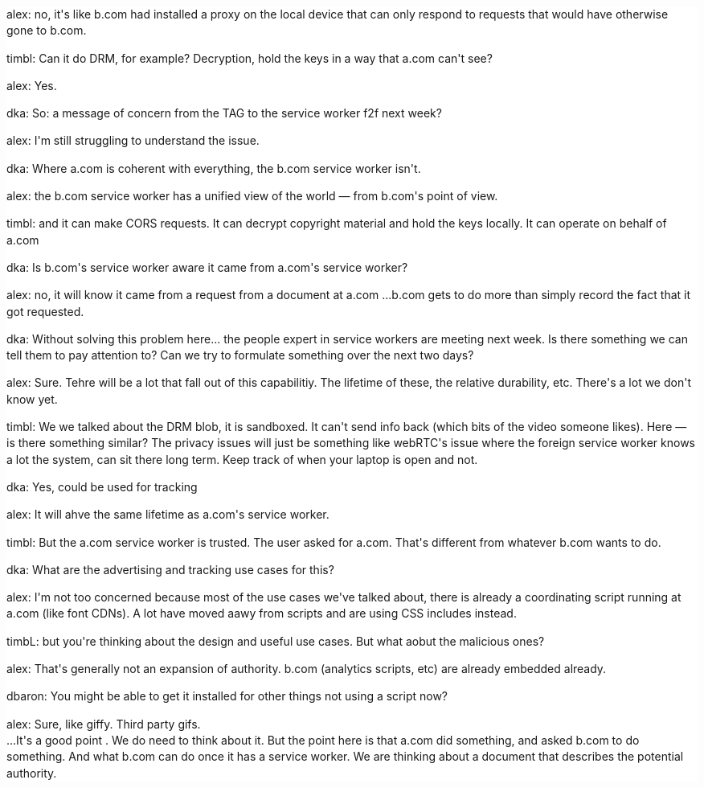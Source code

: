 alex: no, it's like b.com had installed a proxy on the local device that can only respond to requests that would have otherwise gone to b.com.

timbl:  Can it do DRM, for example?  Decryption, hold the keys in a way that a.com can't see?

alex: Yes.  

dka:  So: a message of concern from the TAG to the service worker f2f next week?

alex: I'm still struggling to understand the issue.

dka: Where a.com is coherent with everything, the b.com service worker isn't.

alex:  the b.com service worker has a unified view of the world — from b.com's point of view.

timbl: and it can make CORS requests.  It can decrypt copyright material and hold the keys locally.  It can operate on behalf of a.com

dka:  Is b.com's service worker aware it came from a.com's service worker?

alex:  no, it will know it came from a request from a document at a.com
...b.com gets to do more than simply record the fact that it got requested.

dka:  Without solving this problem here...  the people expert in service workers are meeting next week.  Is there something we can tell them to pay attention to?  Can we try to formulate something over the next two days?

alex:  Sure.  Tehre will be a lot that fall out of this capabilitiy.  The lifetime of these, the relative durability, etc.  There's a lot we don't know yet.

timbl:  We we talked about the DRM blob, it is sandboxed.  It can't send info back (which bits of the video someone likes).  Here — is there something similar?  The privacy issues will just be something like webRTC's issue where the foreign service worker knows a lot the system, can sit there long term.  Keep track of when your laptop is open and not.

dka: Yes, could be used for tracking

alex: It will ahve the same lifetime as a.com's service worker.

timbl:  But the a.com service worker is trusted.  The user asked for a.com.  That's different from whatever b.com wants to do.

dka:  What are the advertising and tracking use cases for this?

alex:  I'm not too concerned because most of the use cases we've talked about, there is already a coordinating script running at a.com (like font CDNs).  A lot have moved aawy from scripts and are using CSS includes instead.

timbL: but you're thinking about the design and useful use cases.  But what aobut the malicious ones?

alex:  That's generally not an expansion of authority.  b.com (analytics scripts, etc) are already embedded already.

dbaron:  You might be able to get it installed for other things not using a script now?

alex: Sure, like giffy.  Third party gifs.  
...It's a good point . We do need to think about it.  But the point here is that a.com did something, and asked b.com to do something.  And what b.com can do once it has a service worker.  We are thinking about a document that describes the potential authority.
